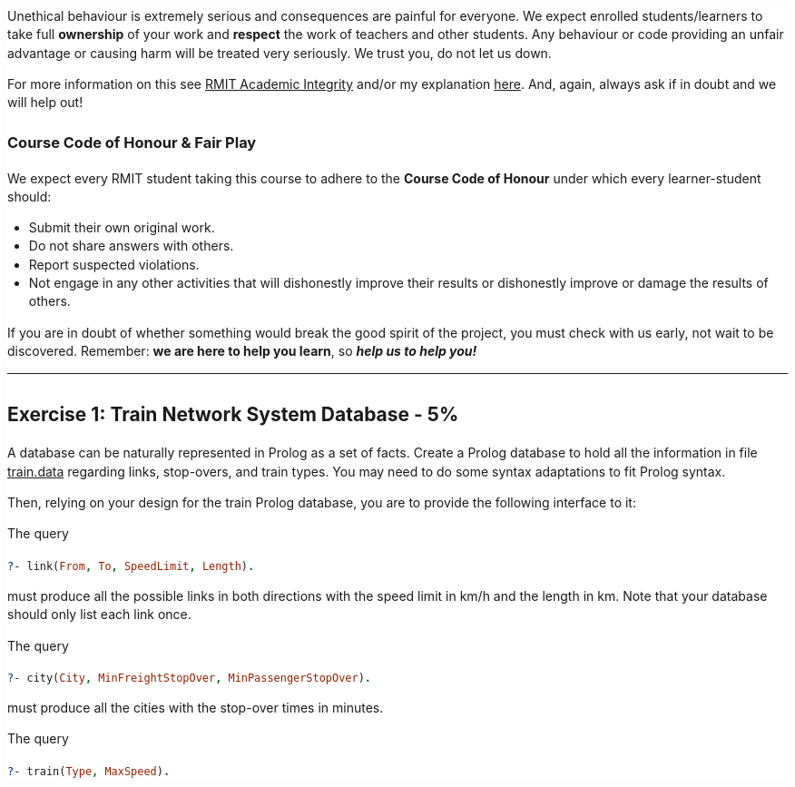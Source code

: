 Unethical behaviour is extremely serious and consequences are painful for everyone. We expect enrolled students/learners to take full **ownership** of your work and **respect** the work of teachers and other students. Any behaviour or code providing an unfair advantage or causing harm will be treated very seriously. We trust you, do not let us down.

For more information on this see [RMIT Academic Integrity](https://www.rmit.edu.au/students/my-course/assessment-results/academic-integrity) and/or my explanation [here](https://docs.google.com/document/d/1AQAU7cH9zgsneTAfig-afBoVfPCi6t1k2nBzFfhdBfc/edit#heading=h.dkgbjt4yqxxm). And, again, always ask if in doubt and we will help out!

### Course Code of Honour & Fair Play

We expect every RMIT student taking this course to adhere to the **Course Code of Honour** under which every learner-student should:

* Submit their own original work.
* Do not share answers with others.
* Report suspected violations.
* Not engage in any other activities that will dishonestly improve their results or dishonestly improve or damage the results of others.

If you are in doubt of whether something would break the good spirit of the project, you must check with us early, not wait to be discovered. Remember: **we are here to help you learn**, so _**help us to help you!**_

-------------------------

## Exercise 1: Train Network System Database - 5%

A database can be naturally represented in Prolog as a set of facts. Create a Prolog database to hold all the information in file [train.data](trainCanada.data) regarding links, stop-overs, and train types. You may need to do some syntax adaptations to fit Prolog syntax.

Then, relying on your design for the train Prolog database, you are to provide the following interface to it:

The query

```prolog
?- link(From, To, SpeedLimit, Length).
```

must produce all the possible links in both directions with the speed limit in km/h and the length in km. Note that your database should only list each link once.

The query

```prolog
?- city(City, MinFreightStopOver, MinPassengerStopOver).
```

must produce all the cities with the stop-over times in minutes.

The query

```prolog
?- train(Type, MaxSpeed).
```
